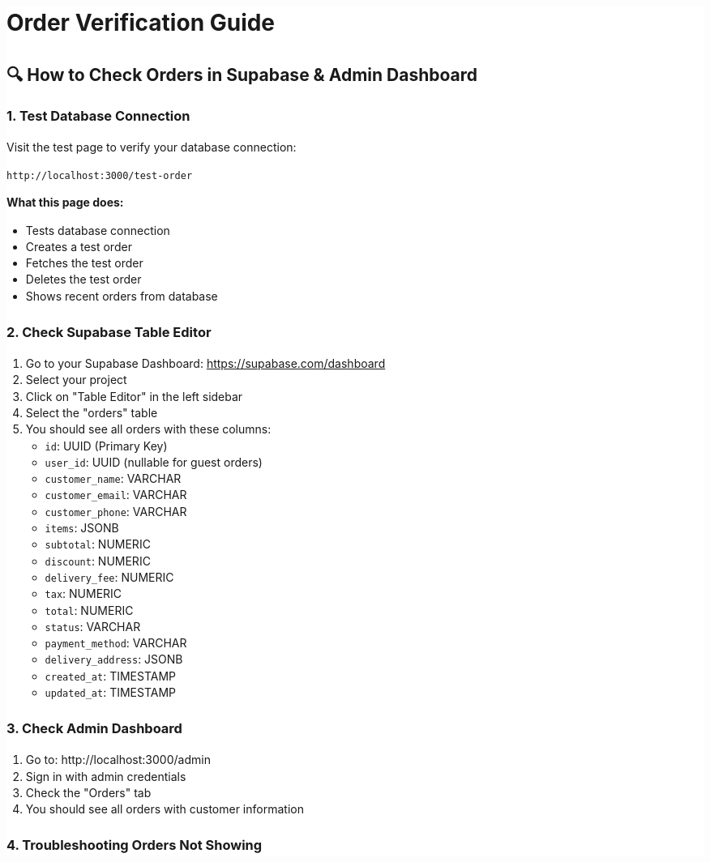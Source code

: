 # Order Verification Guide

## 🔍 How to Check Orders in Supabase & Admin Dashboard

### 1. **Test Database Connection**

Visit the test page to verify your database connection:
```
http://localhost:3000/test-order
```

**What this page does:**
- Tests database connection
- Creates a test order
- Fetches the test order
- Deletes the test order
- Shows recent orders from database

### 2. **Check Supabase Table Editor**

1. Go to your Supabase Dashboard: https://supabase.com/dashboard
2. Select your project
3. Click on "Table Editor" in the left sidebar
4. Select the "orders" table
5. You should see all orders with these columns:
   - `id`: UUID (Primary Key)
   - `user_id`: UUID (nullable for guest orders)
   - `customer_name`: VARCHAR
   - `customer_email`: VARCHAR  
   - `customer_phone`: VARCHAR
   - `items`: JSONB
   - `subtotal`: NUMERIC
   - `discount`: NUMERIC
   - `delivery_fee`: NUMERIC
   - `tax`: NUMERIC
   - `total`: NUMERIC
   - `status`: VARCHAR
   - `payment_method`: VARCHAR
   - `delivery_address`: JSONB
   - `created_at`: TIMESTAMP
   - `updated_at`: TIMESTAMP

### 3. **Check Admin Dashboard**

1. Go to: http://localhost:3000/admin
2. Sign in with admin credentials
3. Check the "Orders" tab
4. You should see all orders with customer information

### 4. **Troubleshooting Orders Not Showing**
